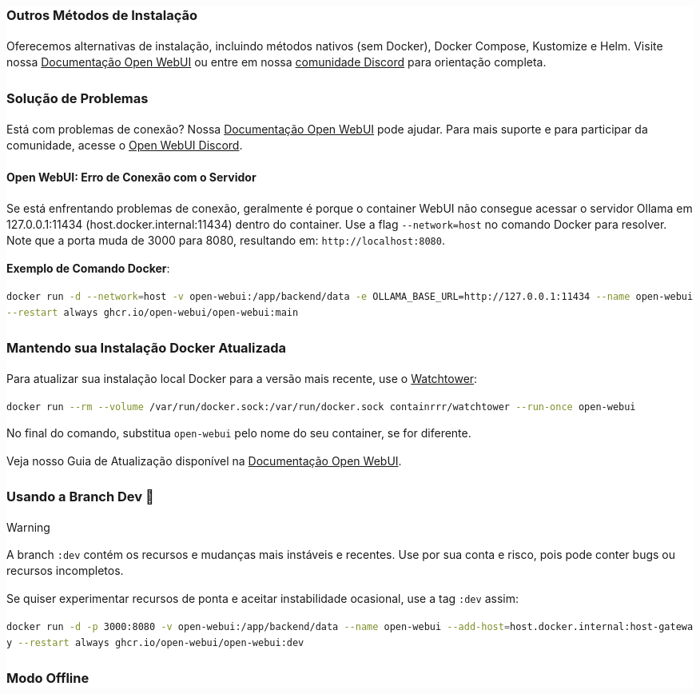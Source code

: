 ### Outros Métodos de Instalação

Oferecemos alternativas de instalação, incluindo métodos nativos (sem Docker), Docker Compose, Kustomize e Helm. Visite nossa [Documentação Open WebUI](https://docs.openwebui.com/getting-started/) ou entre em nossa [comunidade Discord](https://discord.gg/5rJgQTnV4s) para orientação completa.

### Solução de Problemas

Está com problemas de conexão? Nossa [Documentação Open WebUI](https://docs.openwebui.com/troubleshooting/) pode ajudar. Para mais suporte e para participar da comunidade, acesse o [Open WebUI Discord](https://discord.gg/5rJgQTnV4s).

#### Open WebUI: Erro de Conexão com o Servidor

Se está enfrentando problemas de conexão, geralmente é porque o container WebUI não consegue acessar o servidor Ollama em 127.0.0.1:11434 (host.docker.internal:11434) dentro do container. Use a flag `--network=host` no comando Docker para resolver. Note que a porta muda de 3000 para 8080, resultando em: `http://localhost:8080`.

**Exemplo de Comando Docker**:

```bash
docker run -d --network=host -v open-webui:/app/backend/data -e OLLAMA_BASE_URL=http://127.0.0.1:11434 --name open-webui --restart always ghcr.io/open-webui/open-webui:main
```

### Mantendo sua Instalação Docker Atualizada

Para atualizar sua instalação local Docker para a versão mais recente, use o [Watchtower](https://containrrr.dev/watchtower/):

```bash
docker run --rm --volume /var/run/docker.sock:/var/run/docker.sock containrrr/watchtower --run-once open-webui
```

No final do comando, substitua `open-webui` pelo nome do seu container, se for diferente.

Veja nosso Guia de Atualização disponível na [Documentação Open WebUI](https://docs.openwebui.com/getting-started/updating).

### Usando a Branch Dev 🌙

> [!WARNING]
> A branch `:dev` contém os recursos e mudanças mais instáveis e recentes. Use por sua conta e risco, pois pode conter bugs ou recursos incompletos.

Se quiser experimentar recursos de ponta e aceitar instabilidade ocasional, use a tag `:dev` assim:

```bash
docker run -d -p 3000:8080 -v open-webui:/app/backend/data --name open-webui --add-host=host.docker.internal:host-gateway --restart always ghcr.io/open-webui/open-webui:dev
```

### Modo Offline
